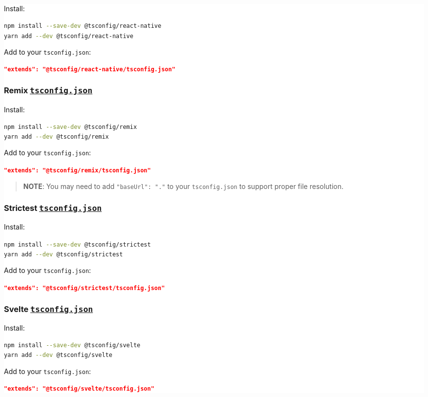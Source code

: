 Install:

```sh
npm install --save-dev @tsconfig/react-native
yarn add --dev @tsconfig/react-native
```

Add to your `tsconfig.json`:

```json
"extends": "@tsconfig/react-native/tsconfig.json"
```
### Remix <kbd><a href="./bases/remix.json">tsconfig.json</a></kbd>

Install:

```sh
npm install --save-dev @tsconfig/remix
yarn add --dev @tsconfig/remix
```

Add to your `tsconfig.json`:

```json
"extends": "@tsconfig/remix/tsconfig.json"
```

> **NOTE**: You may need to add `"baseUrl": "."` to your `tsconfig.json` to support proper file resolution.
### Strictest <kbd><a href="./bases/strictest.json">tsconfig.json</a></kbd>

Install:

```sh
npm install --save-dev @tsconfig/strictest
yarn add --dev @tsconfig/strictest
```

Add to your `tsconfig.json`:

```json
"extends": "@tsconfig/strictest/tsconfig.json"
```
### Svelte <kbd><a href="./bases/svelte.json">tsconfig.json</a></kbd>

Install:

```sh
npm install --save-dev @tsconfig/svelte
yarn add --dev @tsconfig/svelte
```

Add to your `tsconfig.json`:

```json
"extends": "@tsconfig/svelte/tsconfig.json"
```
